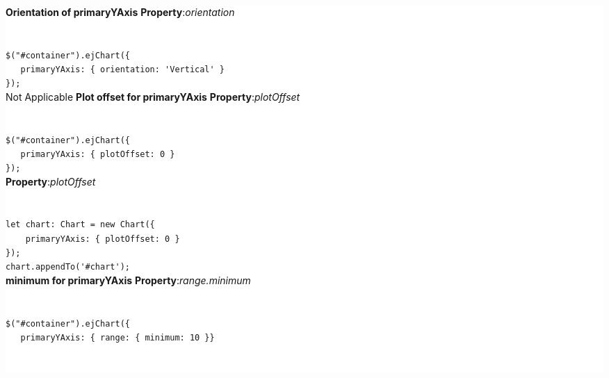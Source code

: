 <tr>
<td><b>Orientation of primaryYAxis</b></td>
<td>
<b>Property</b>:<i>orientation</i>
</br>
</br>
<code>
$("#container").ejChart({
   primaryYAxis: { orientation: 'Vertical' }
});
</code>
</td>
<td>
Not Applicable
</td>
</tr>

<tr>
<td><b>Plot offset for primaryYAxis</b></td>
<td>
<b>Property</b>:<i>plotOffset</i>
</br>
</br>
<code>
$("#container").ejChart({
   primaryYAxis: { plotOffset: 0 }
});
</code>
</td>
<td>
<b>Property</b>:<i>plotOffset</i>
</br>
</br>
<code>
let chart: Chart = new Chart({
    primaryYAxis: { plotOffset: 0 }
});
chart.appendTo('#chart');
</code>
</td>
</tr>

<tr>
<td><b>minimum for  primaryYAxis</b></td>
<td>
<b>Property</b>:<i>range.minimum</i>
</br>
</br>
<code>
$("#container").ejChart({
   primaryYAxis: { range: { minimum: 10 }}
